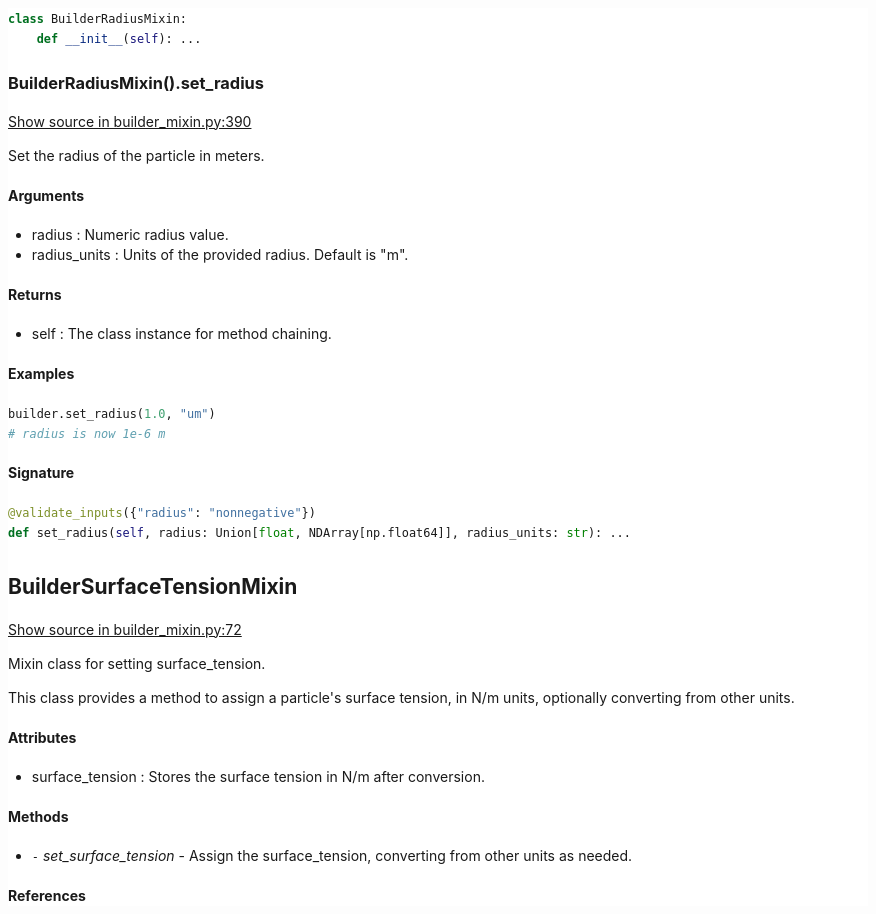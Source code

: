 ```python
class BuilderRadiusMixin:
    def __init__(self): ...
```

### BuilderRadiusMixin().set_radius

[Show source in builder_mixin.py:390](https://github.com/uncscode/particula/blob/main/particula/builder_mixin.py#L390)

Set the radius of the particle in meters.

#### Arguments

- radius : Numeric radius value.
- radius_units : Units of the provided radius. Default is "m".

#### Returns

- self : The class instance for method chaining.

#### Examples

```py
builder.set_radius(1.0, "um")
# radius is now 1e-6 m
```

#### Signature

```python
@validate_inputs({"radius": "nonnegative"})
def set_radius(self, radius: Union[float, NDArray[np.float64]], radius_units: str): ...
```



## BuilderSurfaceTensionMixin

[Show source in builder_mixin.py:72](https://github.com/uncscode/particula/blob/main/particula/builder_mixin.py#L72)

Mixin class for setting surface_tension.

This class provides a method to assign a particle's surface tension,
in N/m units, optionally converting from other units.

#### Attributes

- surface_tension : Stores the surface tension in N/m after conversion.

#### Methods

- `-` *set_surface_tension* - Assign the surface_tension, converting from
    other units as needed.

#### References
